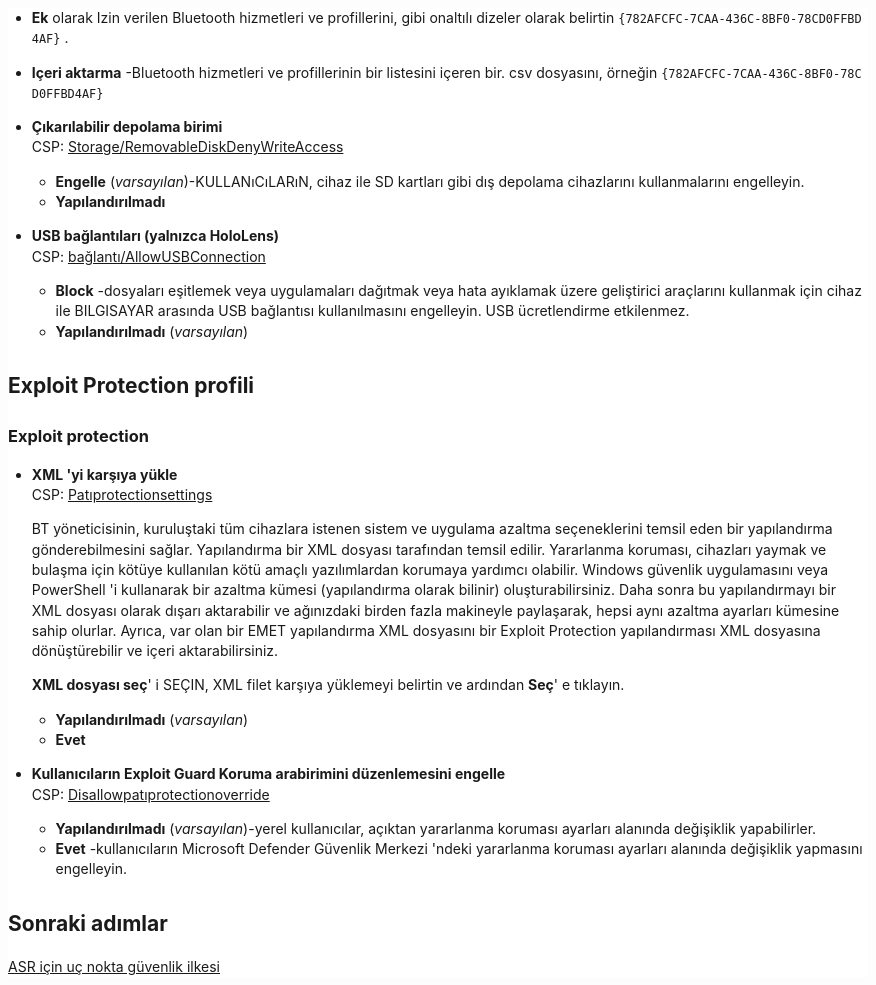  - **Ek** olarak Izin verilen Bluetooth hizmetleri ve profillerini, gibi onaltılı dizeler olarak belirtin `{782AFCFC-7CAA-436C-8BF0-78CD0FFBD4AF}` .
  - **Içeri aktarma** -Bluetooth hizmetleri ve profillerinin bir listesini içeren bir. csv dosyasını, örneğin `{782AFCFC-7CAA-436C-8BF0-78CD0FFBD4AF}`

- **Çıkarılabilir depolama birimi**  
  CSP: [Storage/RemovableDiskDenyWriteAccess](/windows/client-management/mdm/policy-csp-storage#storage-removablediskdenywriteaccess) 

  - **Engelle** (*varsayılan*)-KULLANıCıLARıN, cihaz ile SD kartları gibi dış depolama cihazlarını kullanmalarını engelleyin.
  - **Yapılandırılmadı**

- **USB bağlantıları (yalnızca HoloLens)**  
  CSP: [bağlantı/AllowUSBConnection](/windows/client-management/mdm/policy-csp-connectivity#connectivity-allowusbconnection)

  - **Block** -dosyaları eşitlemek veya uygulamaları dağıtmak veya hata ayıklamak üzere geliştirici araçlarını kullanmak için cihaz ile BILGISAYAR arasında USB bağlantısı kullanılmasını engelleyin. USB ücretlendirme etkilenmez.
  - **Yapılandırılmadı** (*varsayılan*)

## <a name="exploit-protection-profile"></a>Exploit Protection profili

### <a name="exploit-protection"></a>Exploit protection

- **XML 'yi karşıya yükle**  
  CSP: [Patıprotectionsettings](https://go.microsoft.com/fwlink/?linkid=2067035)

  BT yöneticisinin, kuruluştaki tüm cihazlara istenen sistem ve uygulama azaltma seçeneklerini temsil eden bir yapılandırma gönderebilmesini sağlar. Yapılandırma bir XML dosyası tarafından temsil edilir. Yararlanma koruması, cihazları yaymak ve bulaşma için kötüye kullanılan kötü amaçlı yazılımlardan korumaya yardımcı olabilir. Windows güvenlik uygulamasını veya PowerShell 'i kullanarak bir azaltma kümesi (yapılandırma olarak bilinir) oluşturabilirsiniz. Daha sonra bu yapılandırmayı bir XML dosyası olarak dışarı aktarabilir ve ağınızdaki birden fazla makineyle paylaşarak, hepsi aynı azaltma ayarları kümesine sahip olurlar. Ayrıca, var olan bir EMET yapılandırma XML dosyasını bir Exploit Protection yapılandırması XML dosyasına dönüştürebilir ve içeri aktarabilirsiniz.

  **XML dosyası seç**' i SEÇIN, XML filet karşıya yüklemeyi belirtin ve ardından **Seç**' e tıklayın.
  - **Yapılandırılmadı** (*varsayılan*)
  - **Evet**

- **Kullanıcıların Exploit Guard Koruma arabirimini düzenlemesini engelle**  
  CSP: [Disallowpatıprotectionoverride](https://go.microsoft.com/fwlink/?linkid=2067239)

  - **Yapılandırılmadı** (*varsayılan*)-yerel kullanıcılar, açıktan yararlanma koruması ayarları alanında değişiklik yapabilirler.
  - **Evet** -kullanıcıların Microsoft Defender Güvenlik Merkezi 'ndeki yararlanma koruması ayarları alanında değişiklik yapmasını engelleyin.

## <a name="next-steps"></a>Sonraki adımlar

[ASR için uç nokta güvenlik ilkesi](../protect/endpoint-security-asr-policy.md)